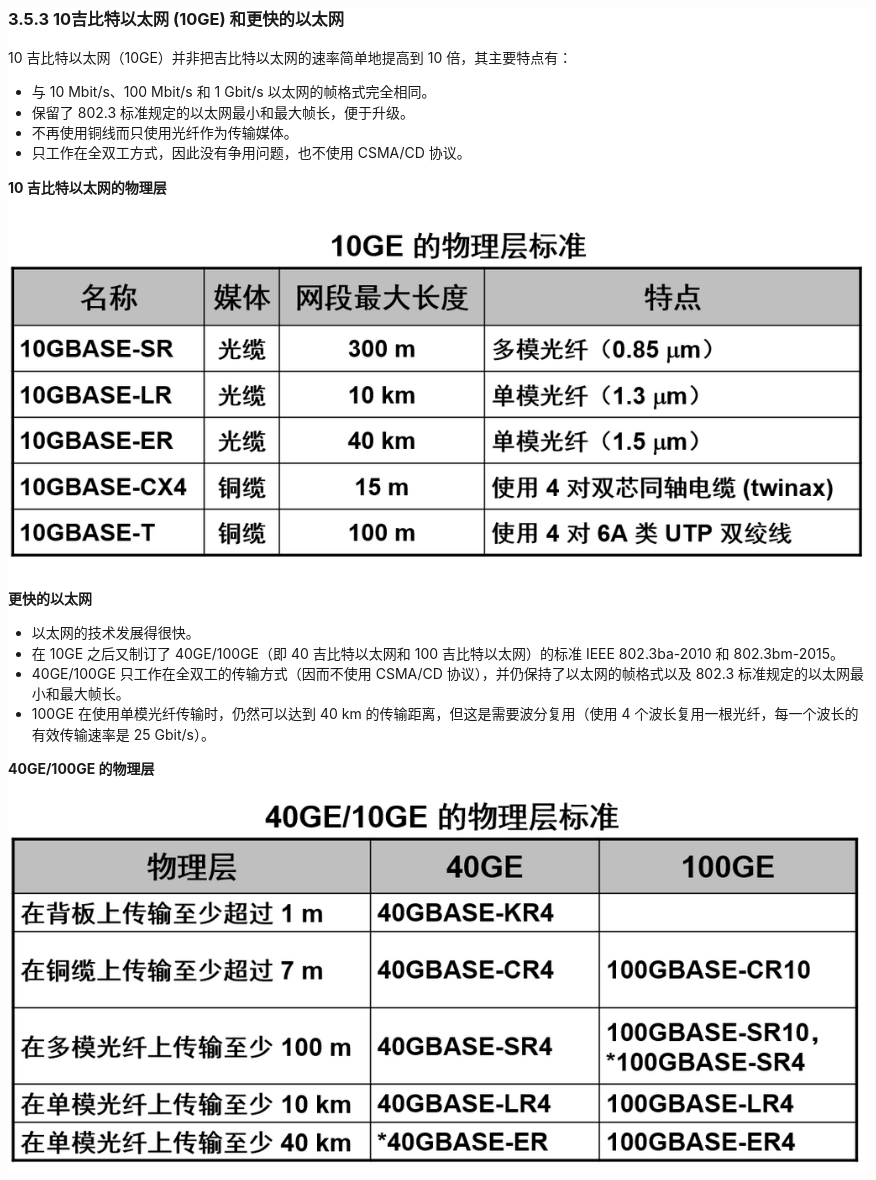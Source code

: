 
### 3.5.3  10吉比特以太网 (10GE) 和更快的以太网

10 吉比特以太网（10GE）并非把吉比特以太网的速率简单地提高到 10 倍，其主要特点有：

- 与 10 Mbit/s、100 Mbit/s 和 1 Gbit/s 以太网的帧格式完全相同。
- 保留了 802.3 标准规定的以太网最小和最大帧长，便于升级。
- 不再使用铜线而只使用光纤作为传输媒体。
- 只工作在全双工方式，因此没有争用问题，也不使用 CSMA/CD 协议。    

**10 吉比特以太网的物理层**

![](images/QQ截图20200322001150.png)

**更快的以太网**

- 以太网的技术发展得很快。
- 在 10GE 之后又制订了 40GE/100GE（即 40 吉比特以太网和 100 吉比特以太网）的标准 IEEE 802.3ba-2010 和 802.3bm-2015。
- 40GE/100GE 只工作在全双工的传输方式（因而不使用 CSMA/CD 协议），并仍保持了以太网的帧格式以及 802.3 标准规定的以太网最小和最大帧长。
- 100GE 在使用单模光纤传输时，仍然可以达到 40 km 的传输距离，但这是需要波分复用（使用 4 个波长复用一根光纤，每一个波长的有效传输速率是 25 Gbit/s）。

**40GE/100GE 的物理层**

![](images/QQ截图20200322001314.png)
